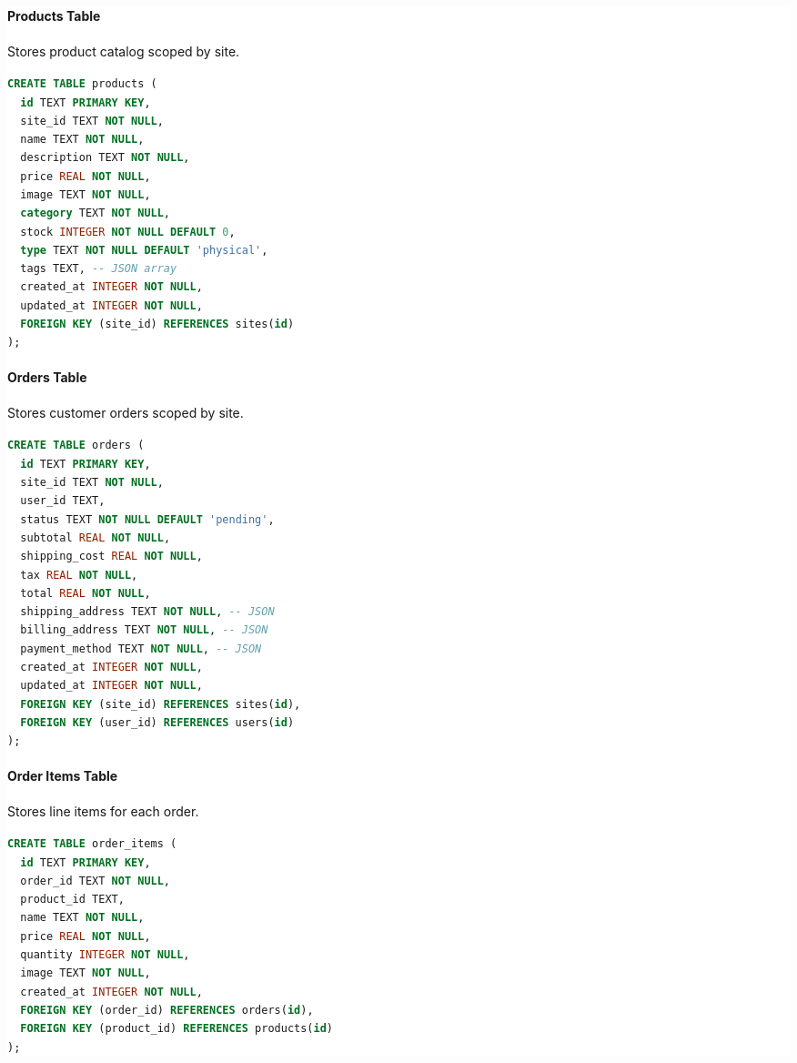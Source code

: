 #### Products Table

Stores product catalog scoped by site.

```sql
CREATE TABLE products (
  id TEXT PRIMARY KEY,
  site_id TEXT NOT NULL,
  name TEXT NOT NULL,
  description TEXT NOT NULL,
  price REAL NOT NULL,
  image TEXT NOT NULL,
  category TEXT NOT NULL,
  stock INTEGER NOT NULL DEFAULT 0,
  type TEXT NOT NULL DEFAULT 'physical',
  tags TEXT, -- JSON array
  created_at INTEGER NOT NULL,
  updated_at INTEGER NOT NULL,
  FOREIGN KEY (site_id) REFERENCES sites(id)
);
```

#### Orders Table

Stores customer orders scoped by site.

```sql
CREATE TABLE orders (
  id TEXT PRIMARY KEY,
  site_id TEXT NOT NULL,
  user_id TEXT,
  status TEXT NOT NULL DEFAULT 'pending',
  subtotal REAL NOT NULL,
  shipping_cost REAL NOT NULL,
  tax REAL NOT NULL,
  total REAL NOT NULL,
  shipping_address TEXT NOT NULL, -- JSON
  billing_address TEXT NOT NULL, -- JSON
  payment_method TEXT NOT NULL, -- JSON
  created_at INTEGER NOT NULL,
  updated_at INTEGER NOT NULL,
  FOREIGN KEY (site_id) REFERENCES sites(id),
  FOREIGN KEY (user_id) REFERENCES users(id)
);
```

#### Order Items Table

Stores line items for each order.

```sql
CREATE TABLE order_items (
  id TEXT PRIMARY KEY,
  order_id TEXT NOT NULL,
  product_id TEXT,
  name TEXT NOT NULL,
  price REAL NOT NULL,
  quantity INTEGER NOT NULL,
  image TEXT NOT NULL,
  created_at INTEGER NOT NULL,
  FOREIGN KEY (order_id) REFERENCES orders(id),
  FOREIGN KEY (product_id) REFERENCES products(id)
);
```

